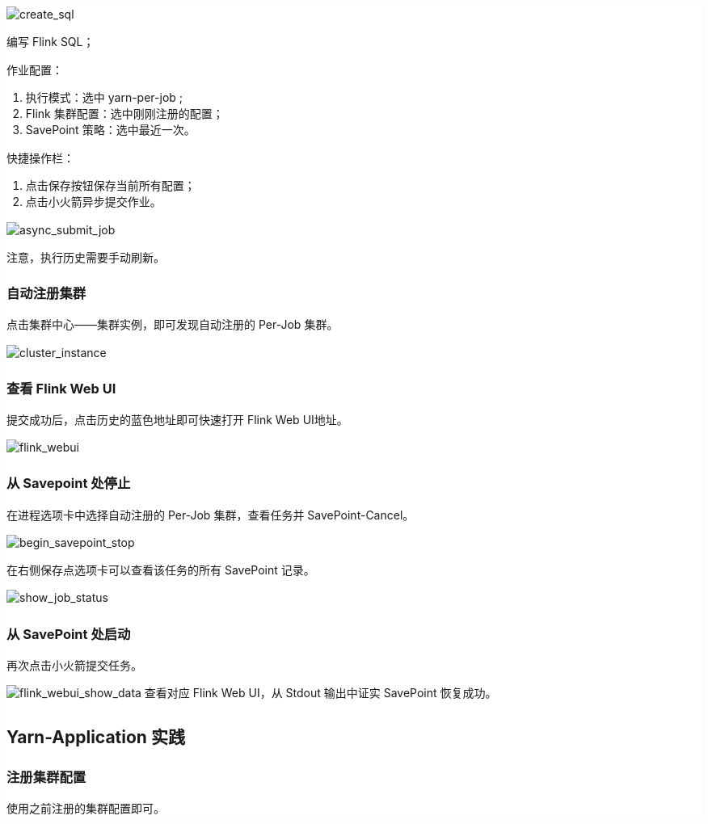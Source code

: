 ![create_sql](http://pic.dinky.org.cn/dinky/docs/zh-CN/extend/practice_guide/yarnsubmit/create_sql.png)

编写 Flink SQL；

作业配置：

1. 执行模式：选中 yarn-per-job ;
2. Flink 集群配置：选中刚刚注册的配置；
3. SavePoint 策略：选中最近一次。

快捷操作栏：

1. 点击保存按钮保存当前所有配置；
2. 点击小火箭异步提交作业。

![async_submit_job](http://pic.dinky.org.cn/dinky/docs/zh-CN/extend/practice_guide/yarnsubmit/async_submit_job.png)

注意，执行历史需要手动刷新。

### 自动注册集群

点击集群中心——集群实例，即可发现自动注册的 Per-Job 集群。

![cluster_instance](http://pic.dinky.org.cn/dinky/docs/zh-CN/extend/practice_guide/yarnsubmit/cluster_instance.png)

### 查看 Flink Web UI

提交成功后，点击历史的蓝色地址即可快速打开 Flink Web UI地址。

![flink_webui](http://pic.dinky.org.cn/dinky/docs/zh-CN/extend/practice_guide/yarnsubmit/flink_webui.png)

### 从 Savepoint 处停止

在进程选项卡中选择自动注册的 Per-Job 集群，查看任务并 SavePoint-Cancel。

![begin_savepoint_stop](http://pic.dinky.org.cn/dinky/docs/zh-CN/extend/practice_guide/yarnsubmit/begin_savepoint_stop.png)

在右侧保存点选项卡可以查看该任务的所有 SavePoint 记录。

![show_job_status](http://pic.dinky.org.cn/dinky/docs/zh-CN/extend/practice_guide/yarnsubmit/show_job_status.png)
### 从 SavePoint 处启动

再次点击小火箭提交任务。

![flink_webui_show_data](http://pic.dinky.org.cn/dinky/docs/zh-CN/extend/practice_guide/yarnsubmit/flink_webui_show_data.png)
查看对应 Flink Web UI，从 Stdout 输出中证实 SavePoint 恢复成功。

## Yarn-Application 实践

### 注册集群配置

使用之前注册的集群配置即可。
